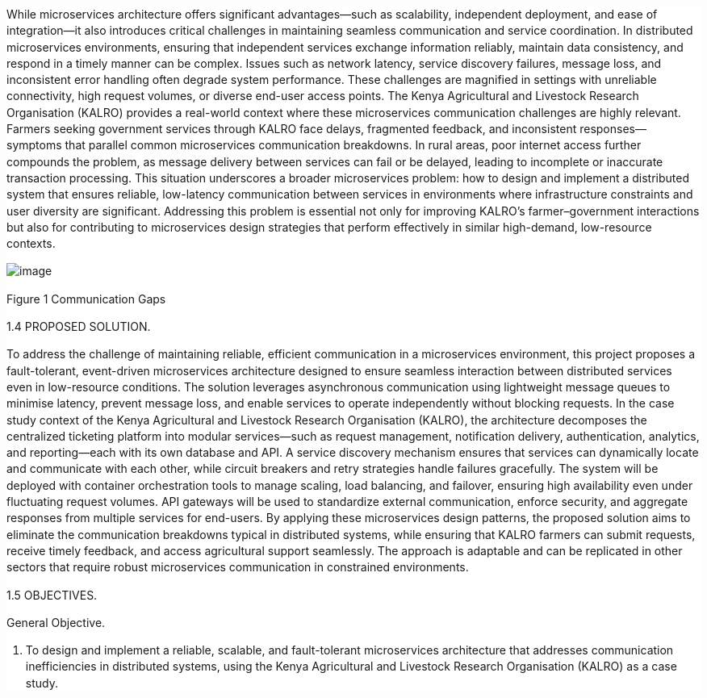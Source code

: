 While microservices architecture offers significant advantages—such as scalability, independent deployment, and ease of integration—it also introduces critical challenges in maintaining seamless communication and service coordination. In distributed microservices environments, ensuring that independent services exchange information reliably, maintain data consistency, and respond in a timely manner can be complex. Issues such as network latency, service discovery failures, message loss, and inconsistent error handling often degrade system performance. These challenges are magnified in settings with unreliable connectivity, high request volumes, or diverse end-user access points.
The Kenya Agricultural and Livestock Research Organisation (KALRO) provides a real-world context where these microservices communication challenges are highly relevant. Farmers seeking government services through KALRO face delays, fragmented feedback, and inconsistent responses—symptoms that parallel common microservices communication breakdowns. In rural areas, poor internet access further compounds the problem, as message delivery between services can fail or be delayed, leading to incomplete or inaccurate transaction processing.
This situation underscores a broader microservices problem: how to design and implement a distributed system that ensures reliable, low-latency communication between services in environments where infrastructure constraints and user diversity are significant. Addressing this problem is essential not only for improving KALRO’s farmer–government interactions but also for contributing to microservices design strategies that perform effectively in similar high-demand, low-resource contexts.

 <img width="1950" height="1508" alt="image" src="https://github.com/user-attachments/assets/ab635227-2944-41f8-833f-f016198da36d" />

Figure 1 Communication Gaps

1.4 PROPOSED SOLUTION.

To address the challenge of maintaining reliable, efficient communication in a microservices environment, this project proposes a fault-tolerant, event-driven microservices architecture designed to ensure seamless interaction between distributed services even in low-resource conditions. The solution leverages asynchronous communication using lightweight message queues to minimise latency, prevent message loss, and enable services to operate independently without blocking requests.
In the case study context of the Kenya Agricultural and Livestock Research Organisation (KALRO), the architecture decomposes the centralized ticketing platform into modular services—such as request management, notification delivery, authentication, analytics, and reporting—each with its own database and API. A service discovery mechanism ensures that services can dynamically locate and communicate with each other, while circuit breakers and retry strategies handle failures gracefully.
The system will be deployed with container orchestration tools to manage scaling, load balancing, and failover, ensuring high availability even under fluctuating request volumes. API gateways will be used to standardize external communication, enforce security, and aggregate responses from multiple services for end-users.
By applying these microservices design patterns, the proposed solution aims to eliminate the communication breakdowns typical in distributed systems, while ensuring that KALRO farmers can submit requests, receive timely feedback, and access agricultural support seamlessly. The approach is adaptable and can be replicated in other sectors that require robust microservices communication in constrained environments.



1.5 OBJECTIVES.

General Objective.

1.	To design and implement a reliable, scalable, and fault-tolerant microservices architecture that addresses communication inefficiencies in distributed systems, using the Kenya Agricultural and Livestock Research Organisation (KALRO) as a case study.
